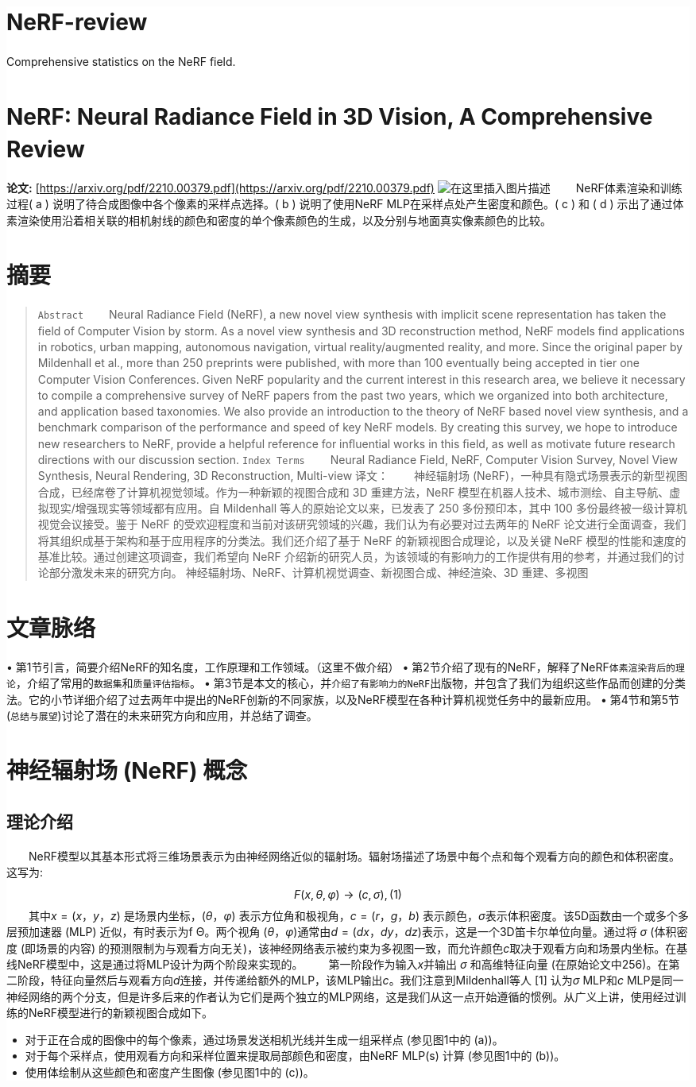 # NeRF-review
Comprehensive statistics on the NeRF field.

# NeRF: Neural Radiance Field in 3D Vision, A Comprehensive Review
**论文:** [https://arxiv.org/pdf/2210.00379.pdf](https://arxiv.org/pdf/2210.00379.pdf)
![在这里插入图片描述](https://img-blog.csdnimg.cn/9e5f2353bc5342cb9b7a22ae9a6ccd0d.png)
&emsp;&emsp;NeRF体素渲染和训练过程( a ) 说明了待合成图像中各个像素的采样点选择。( b ) 说明了使用NeRF MLP在采样点处产生密度和颜色。( c ) 和 ( d ) 示出了通过体素渲染使用沿着相关联的相机射线的颜色和密度的单个像素颜色的生成，以及分别与地面真实像素颜色的比较。
# 摘要

> `Abstract`
> &emsp;&emsp;Neural Radiance Field (NeRF), a new novel view synthesis with implicit scene representation has taken the ﬁeld of Computer Vision by storm. As a novel view synthesis and 3D reconstruction method, NeRF models ﬁnd applications in robotics, urban mapping, autonomous navigation, virtual reality/augmented reality, and more. Since the original paper by Mildenhall et al., more than 250 preprints were published, with more than 100 eventually being accepted in tier one Computer Vision Conferences. Given NeRF popularity and the current interest in this research area, we believe it necessary to compile a comprehensive survey of NeRF papers from the past two years, which we organized into both architecture, and application based taxonomies. We also provide an introduction to the theory of NeRF based novel view synthesis, and a benchmark comparison of the performance and speed of key NeRF models. By creating this survey, we hope to introduce new researchers to NeRF, provide a helpful reference for inﬂuential works in this ﬁeld, as well as motivate future research directions with our discussion section.
> `Index Terms`
> &emsp;&emsp;Neural Radiance Field, NeRF, Computer Vision Survey, Novel View Synthesis, Neural Rendering, 3D Reconstruction, Multi-view
译文：
&emsp;&emsp;神经辐射场 (NeRF)，一种具有隐式场景表示的新型视图合成，已经席卷了计算机视觉领域。作为一种新颖的视图合成和 3D 重建方法，NeRF 模型在机器人技术、城市测绘、自主导航、虚拟现实/增强现实等领域都有应用。自 Mildenhall 等人的原始论文以来，已发表了 250 多份预印本，其中 100 多份最终被一级计算机​​视觉会议接受。鉴于 NeRF 的受欢迎程度和当前对该研究领域的兴趣，我们认为有必要对过去两年的 NeRF 论文进行全面调查，我们将其组织成基于架构和基于应用程序的分类法。我们还介绍了基于 NeRF 的新颖视图合成理论，以及关键 NeRF 模型的性能和速度的基准比较。通过创建这项调查，我们希望向 NeRF 介绍新的研究人员，为该领域的有影响力的工作提供有用的参考，并通过我们的讨论部分激发未来的研究方向。
神经辐射场、NeRF、计算机视觉调查、新视图合成、神经渲染、3D 重建、多视图

# 文章脉络
• 第1节引言，简要介绍NeRF的知名度，工作原理和工作领域。（这里不做介绍）
• 第2节介绍了现有的NeRF，解释了NeRF`体素渲染背后的理论`，介绍了常用的`数据集`和`质量评估指标`。
• 第3节是本文的核心，并`介绍了有影响力的NeRF`出版物，并包含了我们为组织这些作品而创建的分类法。它的小节详细介绍了过去两年中提出的NeRF创新的不同家族，以及NeRF模型在各种计算机视觉任务中的最新应用。
• 第4节和第5节(`总结与展望`)讨论了潜在的未来研究方向和应用，并总结了调查。
# 神经辐射场 (NeRF) 概念
## 理论介绍
&emsp;&emsp;NeRF模型以其基本形式将三维场景表示为由神经网络近似的辐射场。辐射场描述了场景中每个点和每个观看方向的颜色和体积密度。这写为:
$$
F\left( x,\theta ,\varphi \right) →\left( c,\sigma \right) ,(1)
$$
&emsp;&emsp;其中$x = (x，y，z)$ 是场景内坐标，$(θ，φ)$ 表示方位角和极视角，$c = (r，g，b)$ 表示颜色，$σ$表示体积密度。该5D函数由一个或多个多层预加速器 (MLP) 近似，有时表示为f Θ。两个视角 $(θ，φ)$通常由$d = (dx，dy，dz)$表示，这是一个3D笛卡尔单位向量。通过将 $σ$ (体积密度 (即场景的内容) 的预测限制为与观看方向无关)，该神经网络表示被约束为多视图一致，而允许颜色$c$取决于观看方向和场景内坐标。在基线NeRF模型中，这是通过将MLP设计为两个阶段来实现的。
&emsp;&emsp;第一阶段作为输入$x$并输出 $σ$ 和高维特征向量 (在原始论文中256)。在第二阶段，特征向量然后与观看方向$d$连接，并传递给额外的MLP，该MLP输出$c$。我们注意到Mildenhall等人 [1] 认为$σ$ MLP和$c$ MLP是同一神经网络的两个分支，但是许多后来的作者认为它们是两个独立的MLP网络，这是我们从这一点开始遵循的惯例。从广义上讲，使用经过训练的NeRF模型进行的新颖视图合成如下。
- 对于正在合成的图像中的每个像素，通过场景发送相机光线并生成一组采样点 (参见图1中的 (a))。
-  对于每个采样点，使用观看方向和采样位置来提取局部颜色和密度，由NeRF MLP(s) 计算 (参见图1中的 (b))。
- 使用体绘制从这些颜色和密度产生图像 (参见图1中的 (c))。
